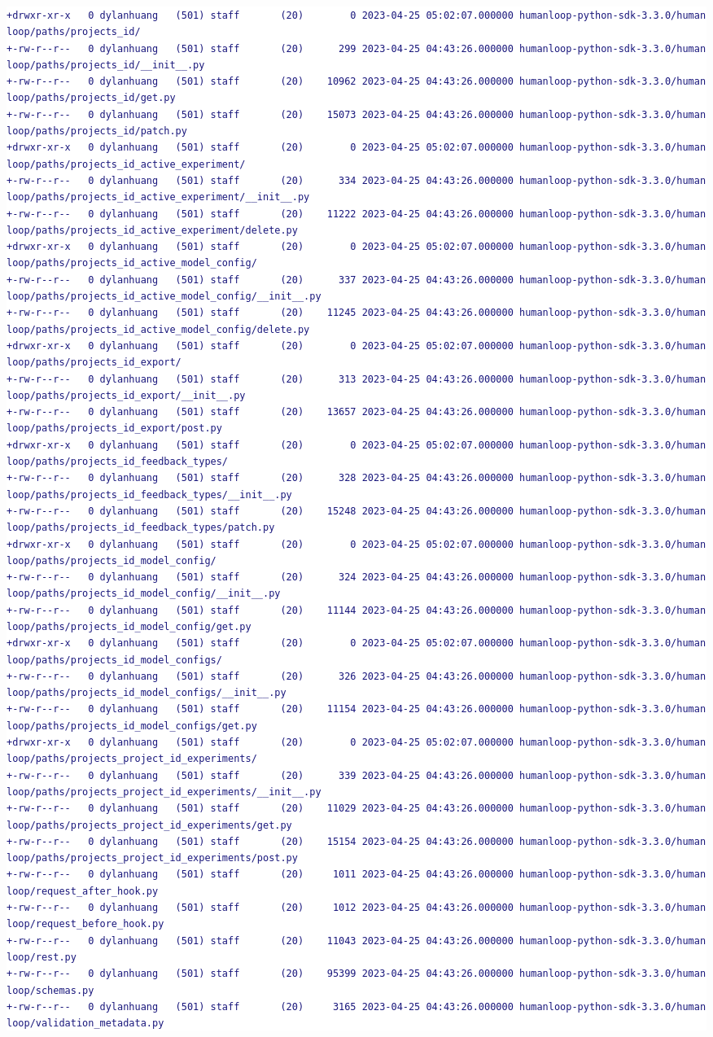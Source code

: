 ```diff
+drwxr-xr-x   0 dylanhuang   (501) staff       (20)        0 2023-04-25 05:02:07.000000 humanloop-python-sdk-3.3.0/humanloop/paths/projects_id/
+-rw-r--r--   0 dylanhuang   (501) staff       (20)      299 2023-04-25 04:43:26.000000 humanloop-python-sdk-3.3.0/humanloop/paths/projects_id/__init__.py
+-rw-r--r--   0 dylanhuang   (501) staff       (20)    10962 2023-04-25 04:43:26.000000 humanloop-python-sdk-3.3.0/humanloop/paths/projects_id/get.py
+-rw-r--r--   0 dylanhuang   (501) staff       (20)    15073 2023-04-25 04:43:26.000000 humanloop-python-sdk-3.3.0/humanloop/paths/projects_id/patch.py
+drwxr-xr-x   0 dylanhuang   (501) staff       (20)        0 2023-04-25 05:02:07.000000 humanloop-python-sdk-3.3.0/humanloop/paths/projects_id_active_experiment/
+-rw-r--r--   0 dylanhuang   (501) staff       (20)      334 2023-04-25 04:43:26.000000 humanloop-python-sdk-3.3.0/humanloop/paths/projects_id_active_experiment/__init__.py
+-rw-r--r--   0 dylanhuang   (501) staff       (20)    11222 2023-04-25 04:43:26.000000 humanloop-python-sdk-3.3.0/humanloop/paths/projects_id_active_experiment/delete.py
+drwxr-xr-x   0 dylanhuang   (501) staff       (20)        0 2023-04-25 05:02:07.000000 humanloop-python-sdk-3.3.0/humanloop/paths/projects_id_active_model_config/
+-rw-r--r--   0 dylanhuang   (501) staff       (20)      337 2023-04-25 04:43:26.000000 humanloop-python-sdk-3.3.0/humanloop/paths/projects_id_active_model_config/__init__.py
+-rw-r--r--   0 dylanhuang   (501) staff       (20)    11245 2023-04-25 04:43:26.000000 humanloop-python-sdk-3.3.0/humanloop/paths/projects_id_active_model_config/delete.py
+drwxr-xr-x   0 dylanhuang   (501) staff       (20)        0 2023-04-25 05:02:07.000000 humanloop-python-sdk-3.3.0/humanloop/paths/projects_id_export/
+-rw-r--r--   0 dylanhuang   (501) staff       (20)      313 2023-04-25 04:43:26.000000 humanloop-python-sdk-3.3.0/humanloop/paths/projects_id_export/__init__.py
+-rw-r--r--   0 dylanhuang   (501) staff       (20)    13657 2023-04-25 04:43:26.000000 humanloop-python-sdk-3.3.0/humanloop/paths/projects_id_export/post.py
+drwxr-xr-x   0 dylanhuang   (501) staff       (20)        0 2023-04-25 05:02:07.000000 humanloop-python-sdk-3.3.0/humanloop/paths/projects_id_feedback_types/
+-rw-r--r--   0 dylanhuang   (501) staff       (20)      328 2023-04-25 04:43:26.000000 humanloop-python-sdk-3.3.0/humanloop/paths/projects_id_feedback_types/__init__.py
+-rw-r--r--   0 dylanhuang   (501) staff       (20)    15248 2023-04-25 04:43:26.000000 humanloop-python-sdk-3.3.0/humanloop/paths/projects_id_feedback_types/patch.py
+drwxr-xr-x   0 dylanhuang   (501) staff       (20)        0 2023-04-25 05:02:07.000000 humanloop-python-sdk-3.3.0/humanloop/paths/projects_id_model_config/
+-rw-r--r--   0 dylanhuang   (501) staff       (20)      324 2023-04-25 04:43:26.000000 humanloop-python-sdk-3.3.0/humanloop/paths/projects_id_model_config/__init__.py
+-rw-r--r--   0 dylanhuang   (501) staff       (20)    11144 2023-04-25 04:43:26.000000 humanloop-python-sdk-3.3.0/humanloop/paths/projects_id_model_config/get.py
+drwxr-xr-x   0 dylanhuang   (501) staff       (20)        0 2023-04-25 05:02:07.000000 humanloop-python-sdk-3.3.0/humanloop/paths/projects_id_model_configs/
+-rw-r--r--   0 dylanhuang   (501) staff       (20)      326 2023-04-25 04:43:26.000000 humanloop-python-sdk-3.3.0/humanloop/paths/projects_id_model_configs/__init__.py
+-rw-r--r--   0 dylanhuang   (501) staff       (20)    11154 2023-04-25 04:43:26.000000 humanloop-python-sdk-3.3.0/humanloop/paths/projects_id_model_configs/get.py
+drwxr-xr-x   0 dylanhuang   (501) staff       (20)        0 2023-04-25 05:02:07.000000 humanloop-python-sdk-3.3.0/humanloop/paths/projects_project_id_experiments/
+-rw-r--r--   0 dylanhuang   (501) staff       (20)      339 2023-04-25 04:43:26.000000 humanloop-python-sdk-3.3.0/humanloop/paths/projects_project_id_experiments/__init__.py
+-rw-r--r--   0 dylanhuang   (501) staff       (20)    11029 2023-04-25 04:43:26.000000 humanloop-python-sdk-3.3.0/humanloop/paths/projects_project_id_experiments/get.py
+-rw-r--r--   0 dylanhuang   (501) staff       (20)    15154 2023-04-25 04:43:26.000000 humanloop-python-sdk-3.3.0/humanloop/paths/projects_project_id_experiments/post.py
+-rw-r--r--   0 dylanhuang   (501) staff       (20)     1011 2023-04-25 04:43:26.000000 humanloop-python-sdk-3.3.0/humanloop/request_after_hook.py
+-rw-r--r--   0 dylanhuang   (501) staff       (20)     1012 2023-04-25 04:43:26.000000 humanloop-python-sdk-3.3.0/humanloop/request_before_hook.py
+-rw-r--r--   0 dylanhuang   (501) staff       (20)    11043 2023-04-25 04:43:26.000000 humanloop-python-sdk-3.3.0/humanloop/rest.py
+-rw-r--r--   0 dylanhuang   (501) staff       (20)    95399 2023-04-25 04:43:26.000000 humanloop-python-sdk-3.3.0/humanloop/schemas.py
+-rw-r--r--   0 dylanhuang   (501) staff       (20)     3165 2023-04-25 04:43:26.000000 humanloop-python-sdk-3.3.0/humanloop/validation_metadata.py
```